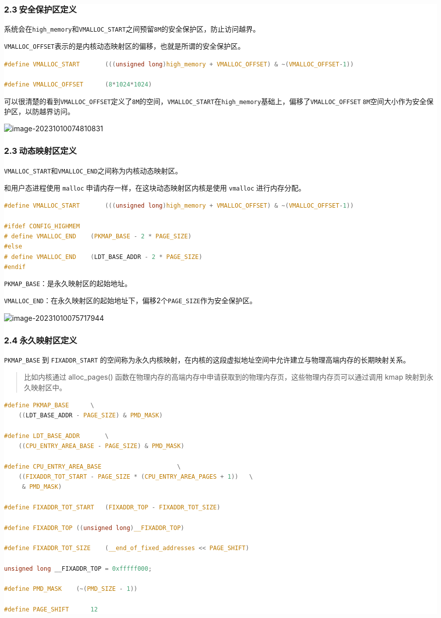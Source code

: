 ### 2.3 安全保护区定义

系统会在`high_memory`和`VMALLOC_START`之间预留`8M`的安全保护区，防止访问越界。

`VMALLOC_OFFSET`表示的是内核动态映射区的偏移，也就是所谓的安全保护区。

```c
#define VMALLOC_START		(((unsigned long)high_memory + VMALLOC_OFFSET) & ~(VMALLOC_OFFSET-1))

#define VMALLOC_OFFSET		(8*1024*1024)
```

可以很清楚的看到`VMALLOC_OFFSET`定义了`8M`的空间，`VMALLOC_START`在`high_memory`基础上，偏移了`VMALLOC_OFFSET` `8M`空间大小作为安全保护区，以防越界访问。

![image-20231010074810831](https://image-1305421143.cos.ap-nanjing.myqcloud.com/image/image-20231010074810831.png)

### 2.3 动态映射区定义

`VMALLOC_START`和`VMALLOC_END`之间称为内核动态映射区。

和用户态进程使用 `malloc` 申请内存一样，在这块动态映射区内核是使用 `vmalloc` 进行内存分配。

```c
#define VMALLOC_START		(((unsigned long)high_memory + VMALLOC_OFFSET) & ~(VMALLOC_OFFSET-1))

#ifdef CONFIG_HIGHMEM
# define VMALLOC_END	(PKMAP_BASE - 2 * PAGE_SIZE)
#else
# define VMALLOC_END	(LDT_BASE_ADDR - 2 * PAGE_SIZE)
#endif

```

`PKMAP_BASE`：是永久映射区的起始地址。

`VMALLOC_END`：在永久映射区的起始地址下，偏移2个`PAGE_SIZE`作为安全保护区。

![image-20231010075717944](https://image-1305421143.cos.ap-nanjing.myqcloud.com/image/image-20231010075717944.png)

### 2.4 永久映射区定义

`PKMAP_BASE` 到 `FIXADDR_START` 的空间称为永久内核映射，在内核的这段虚拟地址空间中允许建立与物理高端内存的长期映射关系。

> 比如内核通过 alloc\_pages() 函数在物理内存的高端内存中申请获取到的物理内存页，这些物理内存页可以通过调用 kmap 映射到永久映射区中。

```c
#define PKMAP_BASE		\
    ((LDT_BASE_ADDR - PAGE_SIZE) & PMD_MASK)
    
#define LDT_BASE_ADDR		\
    ((CPU_ENTRY_AREA_BASE - PAGE_SIZE) & PMD_MASK)

#define CPU_ENTRY_AREA_BASE						\
    ((FIXADDR_TOT_START - PAGE_SIZE * (CPU_ENTRY_AREA_PAGES + 1))   \
     & PMD_MASK)

#define FIXADDR_TOT_START	(FIXADDR_TOP - FIXADDR_TOT_SIZE)

#define FIXADDR_TOP	((unsigned long)__FIXADDR_TOP)

#define FIXADDR_TOT_SIZE	(__end_of_fixed_addresses << PAGE_SHIFT)

unsigned long __FIXADDR_TOP = 0xfffff000;

#define PMD_MASK	(~(PMD_SIZE - 1))

#define PAGE_SHIFT		12
```